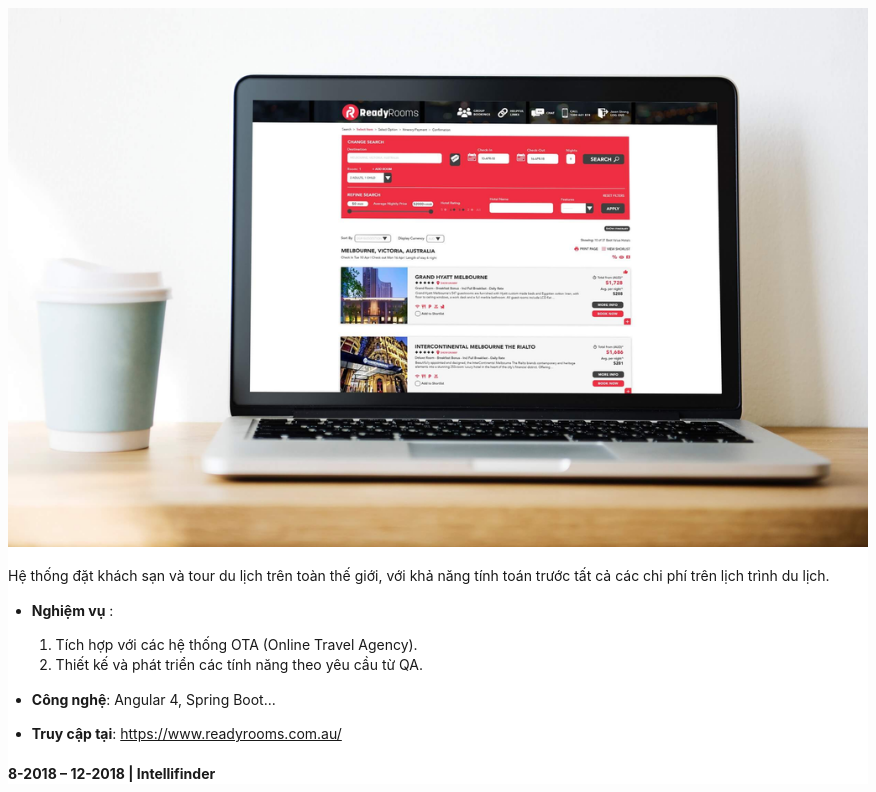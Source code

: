 ![img](images/thanhlv/readyRooms_computer.jpg)

Hệ thống đặt khách sạn và tour du lịch trên toàn thế giới, với khả năng tính toán trước tất cả các chi phí trên lịch trình du lịch.
- **Nghiệm vụ** :
  1. Tích hợp với các hệ thống OTA (Online Travel Agency).
  2. Thiết kế và phát triển các tính năng theo yêu cầu từ QA.
- **Công nghệ**: Angular 4, Spring Boot...

- **Truy cập tại**: https://www.readyrooms.com.au/

#### **8-2018 – 12-2018** | **Intellifinder**